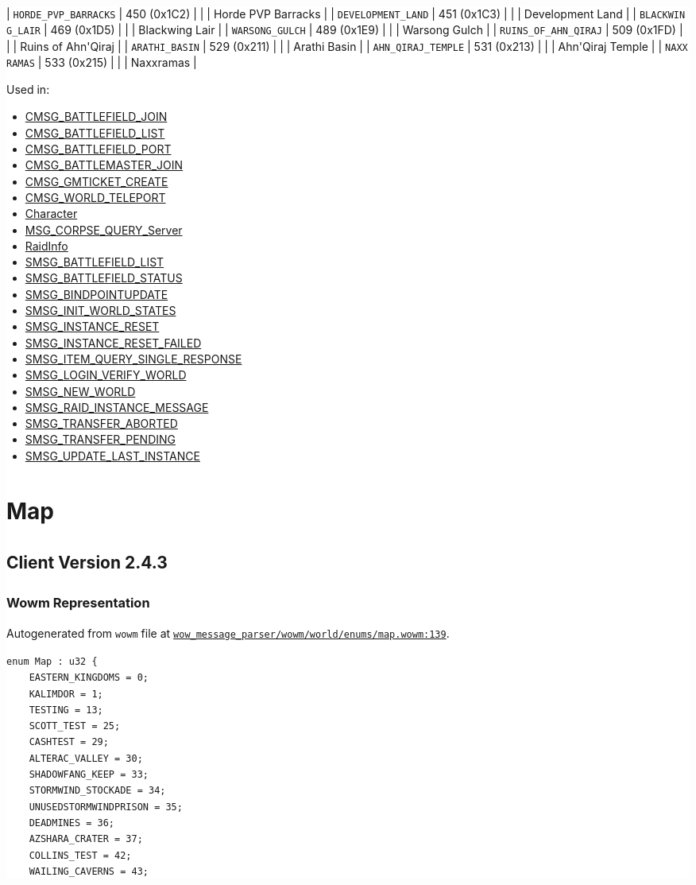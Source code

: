| `HORDE_PVP_BARRACKS` | 450 (0x1C2) |  |  | Horde PVP Barracks |
| `DEVELOPMENT_LAND` | 451 (0x1C3) |  |  | Development Land |
| `BLACKWING_LAIR` | 469 (0x1D5) |  |  | Blackwing Lair |
| `WARSONG_GULCH` | 489 (0x1E9) |  |  | Warsong Gulch |
| `RUINS_OF_AHN_QIRAJ` | 509 (0x1FD) |  |  | Ruins of Ahn'Qiraj |
| `ARATHI_BASIN` | 529 (0x211) |  |  | Arathi Basin |
| `AHN_QIRAJ_TEMPLE` | 531 (0x213) |  |  | Ahn'Qiraj Temple |
| `NAXXRAMAS` | 533 (0x215) |  |  | Naxxramas |

Used in:
* [CMSG_BATTLEFIELD_JOIN](cmsg_battlefield_join.md)
* [CMSG_BATTLEFIELD_LIST](cmsg_battlefield_list.md)
* [CMSG_BATTLEFIELD_PORT](cmsg_battlefield_port.md)
* [CMSG_BATTLEMASTER_JOIN](cmsg_battlemaster_join.md)
* [CMSG_GMTICKET_CREATE](cmsg_gmticket_create.md)
* [CMSG_WORLD_TELEPORT](cmsg_world_teleport.md)
* [Character](character.md)
* [MSG_CORPSE_QUERY_Server](msg_corpse_query_server.md)
* [RaidInfo](raidinfo.md)
* [SMSG_BATTLEFIELD_LIST](smsg_battlefield_list.md)
* [SMSG_BATTLEFIELD_STATUS](smsg_battlefield_status.md)
* [SMSG_BINDPOINTUPDATE](smsg_bindpointupdate.md)
* [SMSG_INIT_WORLD_STATES](smsg_init_world_states.md)
* [SMSG_INSTANCE_RESET](smsg_instance_reset.md)
* [SMSG_INSTANCE_RESET_FAILED](smsg_instance_reset_failed.md)
* [SMSG_ITEM_QUERY_SINGLE_RESPONSE](smsg_item_query_single_response.md)
* [SMSG_LOGIN_VERIFY_WORLD](smsg_login_verify_world.md)
* [SMSG_NEW_WORLD](smsg_new_world.md)
* [SMSG_RAID_INSTANCE_MESSAGE](smsg_raid_instance_message.md)
* [SMSG_TRANSFER_ABORTED](smsg_transfer_aborted.md)
* [SMSG_TRANSFER_PENDING](smsg_transfer_pending.md)
* [SMSG_UPDATE_LAST_INSTANCE](smsg_update_last_instance.md)

# Map

## Client Version 2.4.3

### Wowm Representation

Autogenerated from `wowm` file at [`wow_message_parser/wowm/world/enums/map.wowm:139`](https://github.com/gtker/wow_messages/tree/main/wow_message_parser/wowm/world/enums/map.wowm#L139).

```rust,ignore
enum Map : u32 {
    EASTERN_KINGDOMS = 0;
    KALIMDOR = 1;
    TESTING = 13;
    SCOTT_TEST = 25;
    CASHTEST = 29;
    ALTERAC_VALLEY = 30;
    SHADOWFANG_KEEP = 33;
    STORMWIND_STOCKADE = 34;
    UNUSEDSTORMWINDPRISON = 35;
    DEADMINES = 36;
    AZSHARA_CRATER = 37;
    COLLINS_TEST = 42;
    WAILING_CAVERNS = 43;
```